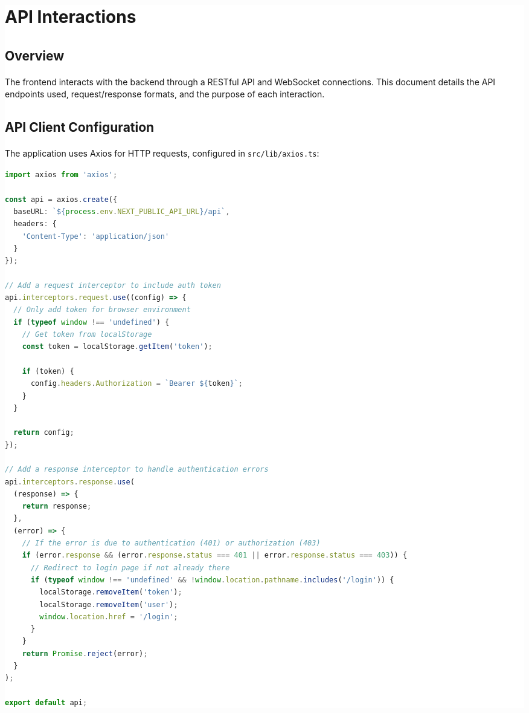 # API Interactions

## Overview

The frontend interacts with the backend through a RESTful API and WebSocket connections. This document details the API endpoints used, request/response formats, and the purpose of each interaction.

## API Client Configuration

The application uses Axios for HTTP requests, configured in `src/lib/axios.ts`:

```typescript
import axios from 'axios';

const api = axios.create({
  baseURL: `${process.env.NEXT_PUBLIC_API_URL}/api`,
  headers: {
    'Content-Type': 'application/json'
  }
});

// Add a request interceptor to include auth token
api.interceptors.request.use((config) => {
  // Only add token for browser environment
  if (typeof window !== 'undefined') {
    // Get token from localStorage
    const token = localStorage.getItem('token');

    if (token) {
      config.headers.Authorization = `Bearer ${token}`;
    }
  }

  return config;
});

// Add a response interceptor to handle authentication errors
api.interceptors.response.use(
  (response) => {
    return response;
  },
  (error) => {
    // If the error is due to authentication (401) or authorization (403)
    if (error.response && (error.response.status === 401 || error.response.status === 403)) {
      // Redirect to login page if not already there
      if (typeof window !== 'undefined' && !window.location.pathname.includes('/login')) {
        localStorage.removeItem('token');
        localStorage.removeItem('user');
        window.location.href = '/login';
      }
    }
    return Promise.reject(error);
  }
);

export default api;
```
